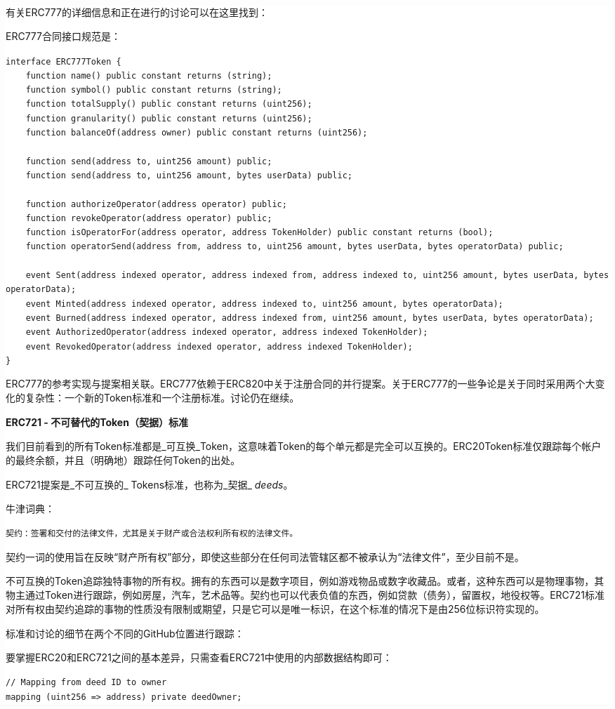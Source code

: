 有关ERC777的详细信息和正在进行的讨论可以在这里找到：

ERC777合同接口规范是：

```
interface ERC777Token {
    function name() public constant returns (string);
    function symbol() public constant returns (string);
    function totalSupply() public constant returns (uint256);
    function granularity() public constant returns (uint256);
    function balanceOf(address owner) public constant returns (uint256);

    function send(address to, uint256 amount) public;
    function send(address to, uint256 amount, bytes userData) public;

    function authorizeOperator(address operator) public;
    function revokeOperator(address operator) public;
    function isOperatorFor(address operator, address TokenHolder) public constant returns (bool);
    function operatorSend(address from, address to, uint256 amount, bytes userData, bytes operatorData) public;

    event Sent(address indexed operator, address indexed from, address indexed to, uint256 amount, bytes userData, bytes operatorData);
    event Minted(address indexed operator, address indexed to, uint256 amount, bytes operatorData);
    event Burned(address indexed operator, address indexed from, uint256 amount, bytes userData, bytes operatorData);
    event AuthorizedOperator(address indexed operator, address indexed TokenHolder);
    event RevokedOperator(address indexed operator, address indexed TokenHolder);
}
```

ERC777的参考实现与提案相关联。ERC777依赖于ERC820中关于注册合同的并行提案。关于ERC777的一些争论是关于同时采用两个大变化的复杂性：一个新的Token标准和一个注册标准。讨论仍在继续。

**ERC721 - 不可替代的Token（契据）标准**

我们目前看到的所有Token标准都是\_可互换\_Token，这意味着Token的每个单元都是完全可以互换的。ERC20Token标准仅跟踪每个帐户的最终余额，并且（明确地）跟踪任何Token的出处。

ERC721提案是\_不可互换的\_ Tokens标准，也称为\_契据\_ _deeds_。

牛津词典：

```
契约：签署和交付的法律文件，尤其是关于财产或合法权利所有权的法律文件。
```

契约一词的使用旨在反映“财产所有权”部分，即使这些部分在任何司法管辖区都不被承认为“法律文件”，至少目前不是。

不可互换的Token追踪独特事物的所有权。拥有的东西可以是数字项目，例如游戏物品或数字收藏品。或者，这种东西可以是物理事物，其物主通过Token进行跟踪，例如房屋，汽车，艺术品等。契约也可以代表负值的东西，例如贷款（债务），留置权，地役权等。ERC721标准对所有权由契约追踪的事物的性质没有限制或期望，只是它可以是唯一标识，在这个标准的情况下是由256位标识符实现的。

标准和讨论的细节在两个不同的GitHub位置进行跟踪：

要掌握ERC20和ERC721之间的基本差异，只需查看ERC721中使用的内部数据结构即可：

```
// Mapping from deed ID to owner
mapping (uint256 => address) private deedOwner;
```
